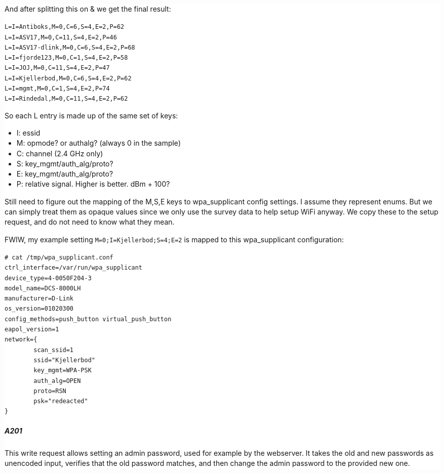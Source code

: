 And after splitting this on & we get the final result:
```
L=I=Antiboks,M=0,C=6,S=4,E=2,P=62
L=I=ASV17,M=0,C=11,S=4,E=2,P=46
L=I=ASV17-dlink,M=0,C=6,S=4,E=2,P=68
L=I=fjorde123,M=0,C=1,S=4,E=2,P=58
L=I=JOJ,M=0,C=11,S=4,E=2,P=47
L=I=Kjellerbod,M=0,C=6,S=4,E=2,P=62
L=I=mgmt,M=0,C=1,S=4,E=2,P=74
L=I=Rindedal,M=0,C=11,S=4,E=2,P=62
```

So each L entry is made up of the same set of keys:

 * I: essid
 * M: opmode? or authalg? (always 0 in the sample)
 * C: channel (2.4 GHz only)
 * S: key_mgmt/auth_alg/proto?
 * E: key_mgmt/auth_alg/proto?
 * P: relative signal. Higher is better. dBm + 100?

Still need to figure out the mapping of the M,S,E keys to
wpa_supplicant config settings. I assume they represent enums.  But we
can simply treat them as opaque values since we only use the survey
data to help setup WiFi anyway. We copy these to the setup request,
and do not need to know what they mean.


FWIW, my example setting `M=0;I=Kjellerbod;S=4;E=2`
is mapped to this wpa_supplicant configuration:
```
# cat /tmp/wpa_supplicant.conf 
ctrl_interface=/var/run/wpa_supplicant
device_type=4-0050F204-3
model_name=DCS-8000LH
manufacturer=D-Link
os_version=01020300
config_methods=push_button virtual_push_button
eapol_version=1
network={
        scan_ssid=1
        ssid="Kjellerbod"
        key_mgmt=WPA-PSK
        auth_alg=OPEN
        proto=RSN
        psk="redeacted"
}
```

##### A201

This write request allows setting an admin password, used for example
by the webserver. It takes the old and new passwords as unencoded
input, verifies that the old password matches, and then change the
admin password to the provided new one.
